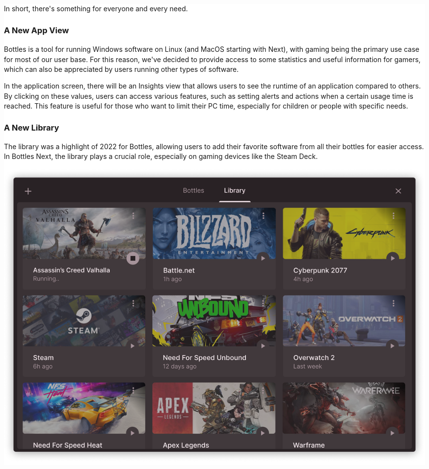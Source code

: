 
In short, there's something for everyone and every need.

### A New App View

Bottles is a tool for running Windows software on Linux (and MacOS starting with Next), with gaming being the primary use case for most of our user base. For this reason, we've decided to provide access to some statistics and useful information for gamers, which can also be appreciated by users running other types of software.

In the application screen, there will be an Insights view that allows users to see the runtime of an application compared to others. By clicking on these values, users can access various features, such as setting alerts and actions when a certain usage time is reached. This feature is useful for those who want to limit their PC time, especially for children or people with specific needs.

### A New Library

The library was a highlight of 2022 for Bottles, allowing users to add their favorite software from all their bottles for easier access. In Bottles Next, the library plays a crucial role, especially on gaming devices like the Steam Deck.

![New Library](/uploads/bottles-next-library.png)

